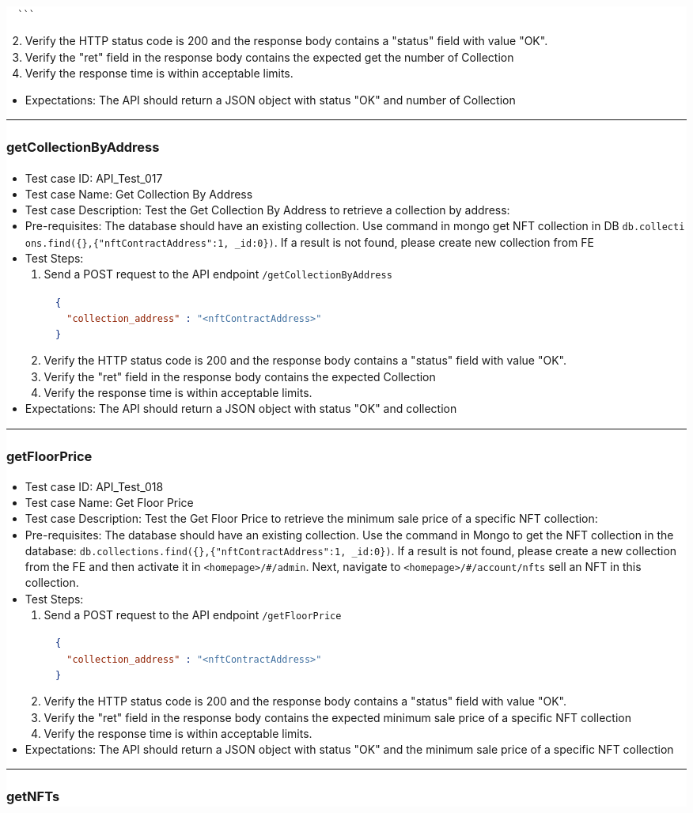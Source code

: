       ``` 
  2. Verify the HTTP status code is 200 and the response body contains a "status" field with value "OK".
  3. Verify the "ret" field in the response body contains the expected get the number of Collection
  4. Verify the response time is within acceptable limits.
+ Expectations: The API should return a JSON object with status "OK" and number of Collection
---
### getCollectionByAddress
+ Test case ID:  API_Test_017
+ Test case Name:  Get Collection By Address
+ Test case Description: Test the Get Collection By Address to retrieve a collection by address:
+ Pre-requisites: The database should have an existing collection. Use command in mongo get NFT collection in DB `db.collections.find({},{"nftContractAddress":1, _id:0})`. If a result is not found, please create new collection from FE
+ Test Steps:
  1. Send a POST request to the API endpoint `/getCollectionByAddress`
      ```json
        {
          "collection_address" : "<nftContractAddress>"
        }
      ``` 
  2. Verify the HTTP status code is 200 and the response body contains a "status" field with value "OK".
  3. Verify the "ret" field in the response body contains the expected Collection
  4. Verify the response time is within acceptable limits.
+ Expectations: The API should return a JSON object with status "OK" and collection

---
### getFloorPrice

+ Test case ID:  API_Test_018
+ Test case Name:  Get Floor Price
+ Test case Description: Test the Get Floor Price to retrieve the minimum sale price of a specific NFT collection: 
+ Pre-requisites: The database should have an existing collection. Use the command in Mongo to get the NFT collection in the database: `db.collections.find({},{"nftContractAddress":1, _id:0})`.  If a result is not found, please create a new collection from the FE and then activate it in `<homepage>/#/admin`. Next, navigate to `<homepage>/#/account/nfts` sell an NFT in this collection.
+ Test Steps:
  1. Send a POST request to the API endpoint `/getFloorPrice`
      ```json
        {
          "collection_address" : "<nftContractAddress>"
        }
      ```   
  2. Verify the HTTP status code is 200 and the response body contains a "status" field with value "OK".
  3. Verify the "ret" field in the response body contains the expected minimum sale price of a specific NFT collection
  4. Verify the response time is within acceptable limits.
+ Expectations: The API should return a JSON object with status "OK" and the minimum sale price of a specific NFT collection
---
### getNFTs
